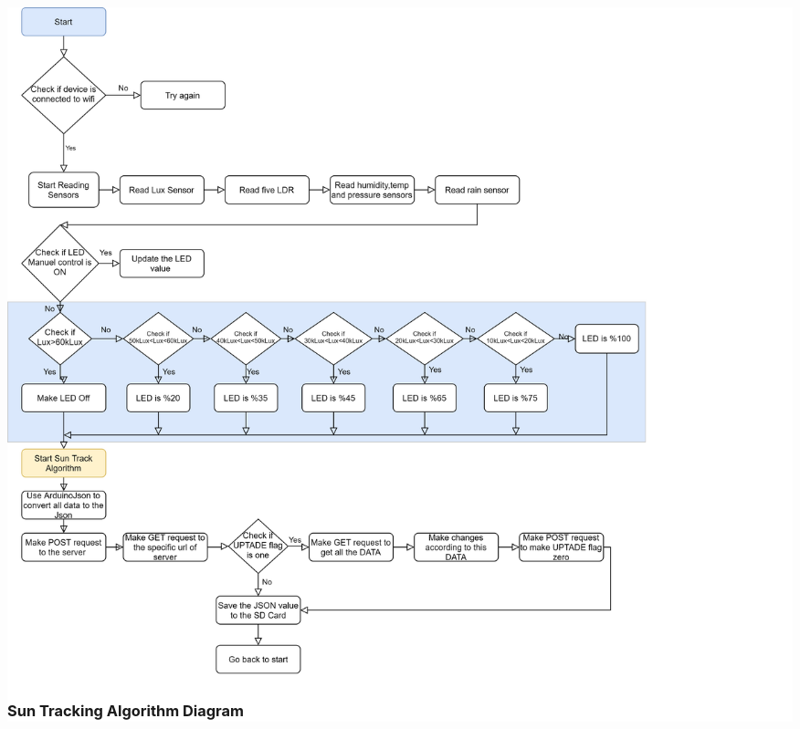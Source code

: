  <img src="diagrams/software-state-diagram.png" alt="Software State Diagram" width="700">
  </p>

### Sun Tracking Algorithm Diagram
<p align="center">